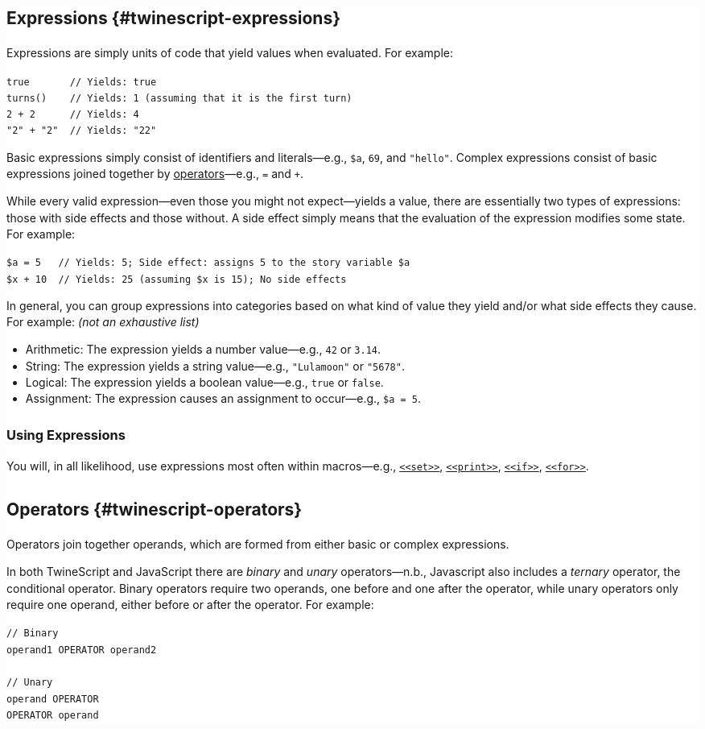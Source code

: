

## Expressions {#twinescript-expressions}

Expressions are simply units of code that yield values when evaluated.  For example:

```
true       // Yields: true
turns()    // Yields: 1 (assuming that it is the first turn)
2 + 2      // Yields: 4
"2" + "2"  // Yields: "22"
```

Basic expressions simply consist of identifiers and literals—e.g., `$a`, `69`, and `"hello"`.  Complex expressions consist of basic expressions joined together by [operators](#twinescript-operators)—e.g., `=` and `+`.

While every valid expression—even those you might not expect—yields a value, there are essentially two types of expressions: those with side effects and those without.  A side effect simply means that the evaluation of the expression modifies some state.  For example:

```
$a = 5   // Yields: 5; Side effect: assigns 5 to the story variable $a
$x + 10  // Yields: 25 (assuming $x is 15); No side effects
```

In general, you can group expressions into categories based on what kind of value they yield and/or what side effects they cause.  For example: *(not an exhaustive list)*

* Arithmetic: The expression yields a number value—e.g., `42` or `3.14`.
* String: The expression yields a string value—e.g., `"Lulamoon"` or `"5678"`.
* Logical: The expression yields a boolean value—e.g., `true` or `false`.
* Assignment: The expression causes an assignment to occur—e.g., `$a = 5`.

### Using Expressions

You will, in all likelihood, use expressions most often within macros—e.g., [`<<set>>`](#macros-macro-set), [`<<print>>`](#macros-macro-print), [`<<if>>`](#macros-macro-if), [`<<for>>`](#macros-macro-for).



## Operators {#twinescript-operators}

Operators join together operands, which are formed from either basic or complex expressions.

In both TwineScript and JavaScript there are *binary* and *unary* operators—n.b., Javascript also includes a *ternary* operator, the conditional operator.  Binary operators require two operands, one before and one after the operator, while unary operators only require one operand, either before or after the operator.  For example:

```
// Binary
operand1 OPERATOR operand2

// Unary
operand OPERATOR
OPERATOR operand
```
